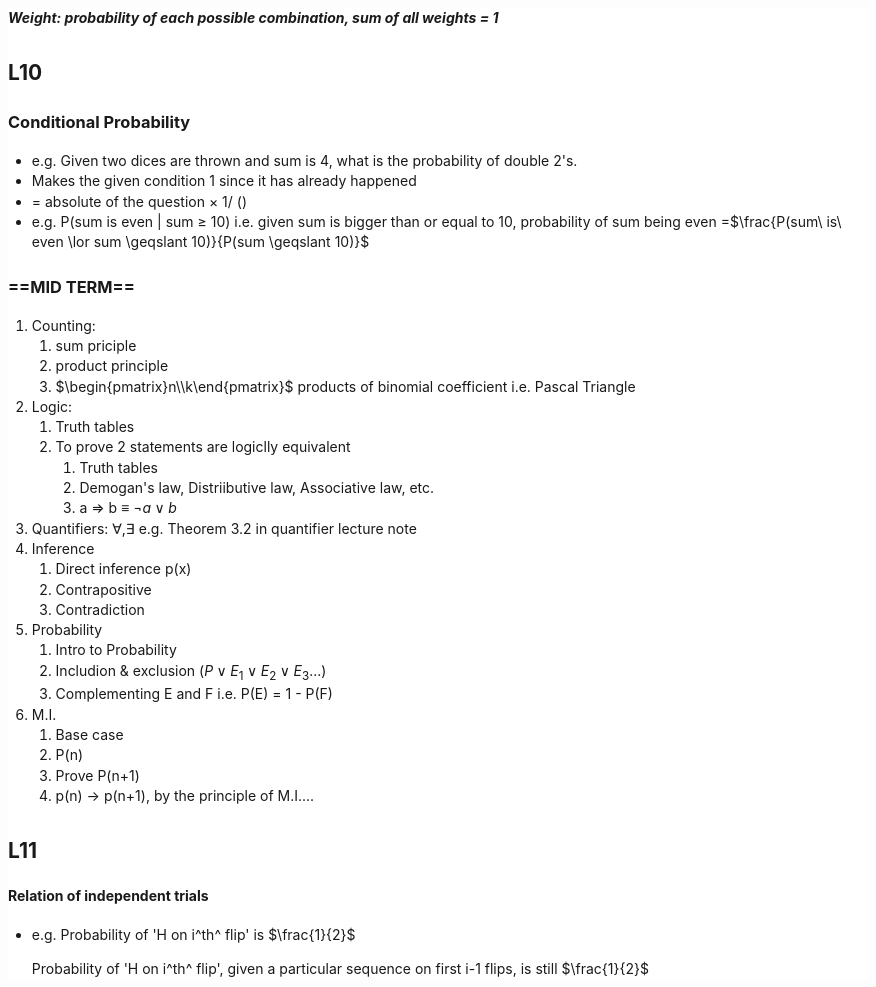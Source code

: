 ##### Weight: probability of each possible combination, sum of all weights = 1



## L10

### Conditional Probability

- e.g. Given two dices are thrown and sum is 4, what is the probability of double 2's.
- Makes the given condition 1 since it has already happened
- = absolute of the question $\times$ 1/ (<probabiity of the given condition if it had not been guaranteed to happen >)
- e.g. P(sum is even | sum $\geqslant$ 10) i.e. given sum is bigger than or equal to 10, probability of sum being even =$\frac{P(sum\ is\ even \lor sum \geqslant 10)}{P(sum \geqslant 10)}$

### ==MID TERM==

1. Counting:
   1. sum priciple
   2. product principle
   3. $\begin{pmatrix}n\\k\end{pmatrix}$ products of binomial coefficient i.e. Pascal Triangle
2. Logic:
   1. Truth tables
   2. To prove 2 statements are logiclly equivalent
      1. Truth tables
      2. Demogan's law, Distriibutive law, Associative law, etc.
      3. a $\Rightarrow$ b $\equiv$ $\neg a \lor b$
3. Quantifiers: $\forall, \exists$ e.g. Theorem 3.2 in quantifier lecture note
4. Inference
   1. Direct inference p(x) 
   2. Contrapositive
   3. Contradiction
5. Probability
   1. Intro to Probability
   2. Includion & exclusion ($P \lor E_1 \lor E_2 \lor E_3 ...$)
   3. Complementing E and F i.e. P(E) = 1 - P(F)
6. M.I.
   1. Base case
   2. P(n)
   3. Prove P(n+1)
   4. p(n) $\rightarrow$ p(n+1), by the principle of M.I....

## L11

#### Relation of independent trials

- e.g. Probability of 'H on i^th^ flip' is $\frac{1}{2}$

  Probability of 'H on i^th^ flip', given a particular sequence on first i-1 flips, is still $\frac{1}{2}$
